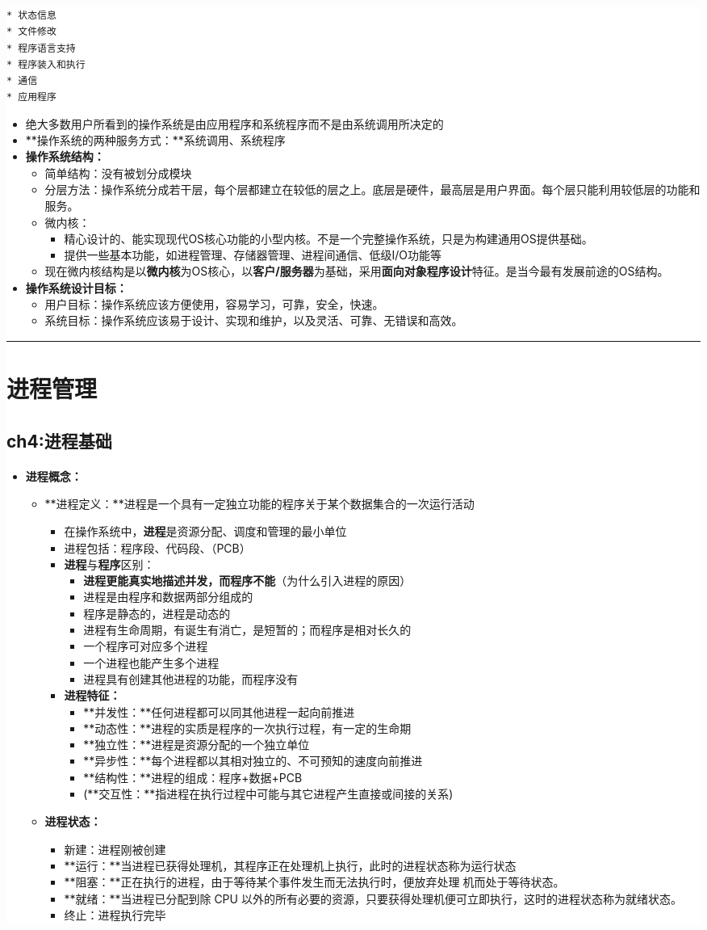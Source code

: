     * 状态信息
    * 文件修改
    * 程序语言支持
    * 程序装入和执行
    * 通信
    * 应用程序
  * 绝大多数用户所看到的操作系统是由应用程序和系统程序而不是由系统调用所决定的
* **操作系统的两种服务方式：**系统调用、系统程序
* **操作系统结构：**
  * 简单结构：没有被划分成模块
  * 分层方法：操作系统分成若干层，每个层都建立在较低的层之上。底层是硬件，最高层是用户界面。每个层只能利用较低层的功能和服务。
  * 微内核：
    * 精心设计的、能实现现代OS核心功能的小型内核。不是一个完整操作系统，只是为构建通用OS提供基础。
    * 提供一些基本功能，如进程管理、存储器管理、进程间通信、低级I/O功能等
  * 现在微内核结构是以**微内核**为OS核心，以**客户/服务器**为基础，采用**面向对象程序设计**特征。是当今最有发展前途的OS结构。
* **操作系统设计目标：**
  * 用户目标：操作系统应该方便使用，容易学习，可靠，安全，快速。
  * 系统目标：操作系统应该易于设计、实现和维护，以及灵活、可靠、无错误和高效。

---

# 进程管理

## ch4:进程基础

* **进程概念：**
  * **进程定义：**进程是一个具有一定独立功能的程序关于某个数据集合的一次运行活动

    * 在操作系统中，**进程**是资源分配、调度和管理的最小单位
    * 进程包括：程序段、代码段、（PCB）
    * **进程**与**程序**区别：
      * **进程更能真实地描述并发，而程序不能**（为什么引入进程的原因）
      * 进程是由程序和数据两部分组成的
      * 程序是静态的，进程是动态的
      * 进程有生命周期，有诞生有消亡，是短暂的；而程序是相对长久的
      * 一个程序可对应多个进程
      * 一个进程也能产生多个进程
      * 进程具有创建其他进程的功能，而程序没有
    * **进程特征：**
      * **并发性：**任何进程都可以同其他进程一起向前推进
      * **动态性：**进程的实质是程序的一次执行过程，有一定的生命期
      * **独立性：**进程是资源分配的一个独立单位
      * **异步性：**每个进程都以其相对独立的、不可预知的速度向前推进
      * **结构性：**进程的组成：程序+数据+PCB
      * (**交互性：**指进程在执行过程中可能与其它进程产生直接或间接的关系)

  * **进程状态：**

    * 新建：进程刚被创建
    * **运行：**当进程已获得处理机，其程序正在处理机上执行，此时的进程状态称为运行状态
    * **阻塞：**正在执行的进程，由于等待某个事件发生而无法执行时，便放弃处理 机而处于等待状态。
    * **就绪：**当进程已分配到除 CPU 以外的所有必要的资源，只要获得处理机便可立即执行，这时的进程状态称为就绪状态。
    * 终止：进程执行完毕
